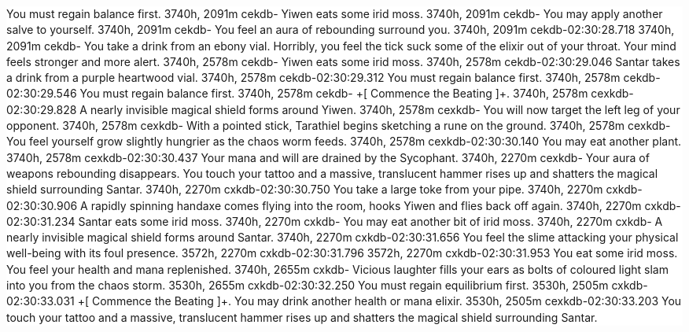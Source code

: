 You must regain balance first.
3740h, 2091m cekdb-
Yiwen eats some irid moss.
3740h, 2091m cekdb-
You may apply another salve to yourself.
3740h, 2091m cekdb-
You feel an aura of rebounding surround you.
3740h, 2091m cekdb-02:30:28.718
3740h, 2091m cekdb-
You take a drink from an ebony vial.
Horribly, you feel the tick suck some of the elixir out of your throat.
Your mind feels stronger and more alert.
3740h, 2578m cekdb-
Yiwen eats some irid moss.
3740h, 2578m cekdb-02:30:29.046
Santar takes a drink from a purple heartwood vial.
3740h, 2578m cekdb-02:30:29.312
You must regain balance first.
3740h, 2578m cekdb-02:30:29.546
You must regain balance first.
3740h, 2578m cekdb-
 +[ Commence the Beating ]+.
3740h, 2578m cexkdb-02:30:29.828
A nearly invisible magical shield forms around Yiwen.
3740h, 2578m cexkdb-
You will now target the left leg of your opponent.
3740h, 2578m cexkdb-
With a pointed stick, Tarathiel begins sketching a rune on the ground.
3740h, 2578m cexkdb-
You feel yourself grow slightly hungrier as the chaos worm feeds.
3740h, 2578m cexkdb-02:30:30.140
You may eat another plant.
3740h, 2578m cexkdb-02:30:30.437
Your mana and will are drained by the Sycophant.
3740h, 2270m cexkdb-
Your aura of weapons rebounding disappears.
You touch your tattoo and a massive, translucent hammer rises up and shatters the magical shield surrounding Santar.
3740h, 2270m cxkdb-02:30:30.750
You take a large toke from your pipe.
3740h, 2270m cxkdb-02:30:30.906
A rapidly spinning handaxe comes flying into the room, hooks Yiwen and flies back off again.
3740h, 2270m cxkdb-02:30:31.234
Santar eats some irid moss.
3740h, 2270m cxkdb-
You may eat another bit of irid moss.
3740h, 2270m cxkdb-
A nearly invisible magical shield forms around Santar.
3740h, 2270m cxkdb-02:30:31.656
You feel the slime attacking your physical well-being with its foul presence.
3572h, 2270m cxkdb-02:30:31.796
3572h, 2270m cxkdb-02:30:31.953
You eat some irid moss.
You feel your health and mana replenished.
3740h, 2655m cxkdb-
Vicious laughter fills your ears as bolts of coloured light slam into you from the chaos storm.
3530h, 2655m cxkdb-02:30:32.250
You must regain equilibrium first.
3530h, 2505m cxkdb-02:30:33.031
 +[ Commence the Beating ]+.
You may drink another health or mana elixir.
3530h, 2505m cexkdb-02:30:33.203
You touch your tattoo and a massive, translucent hammer rises up and shatters the magical shield surrounding Santar.